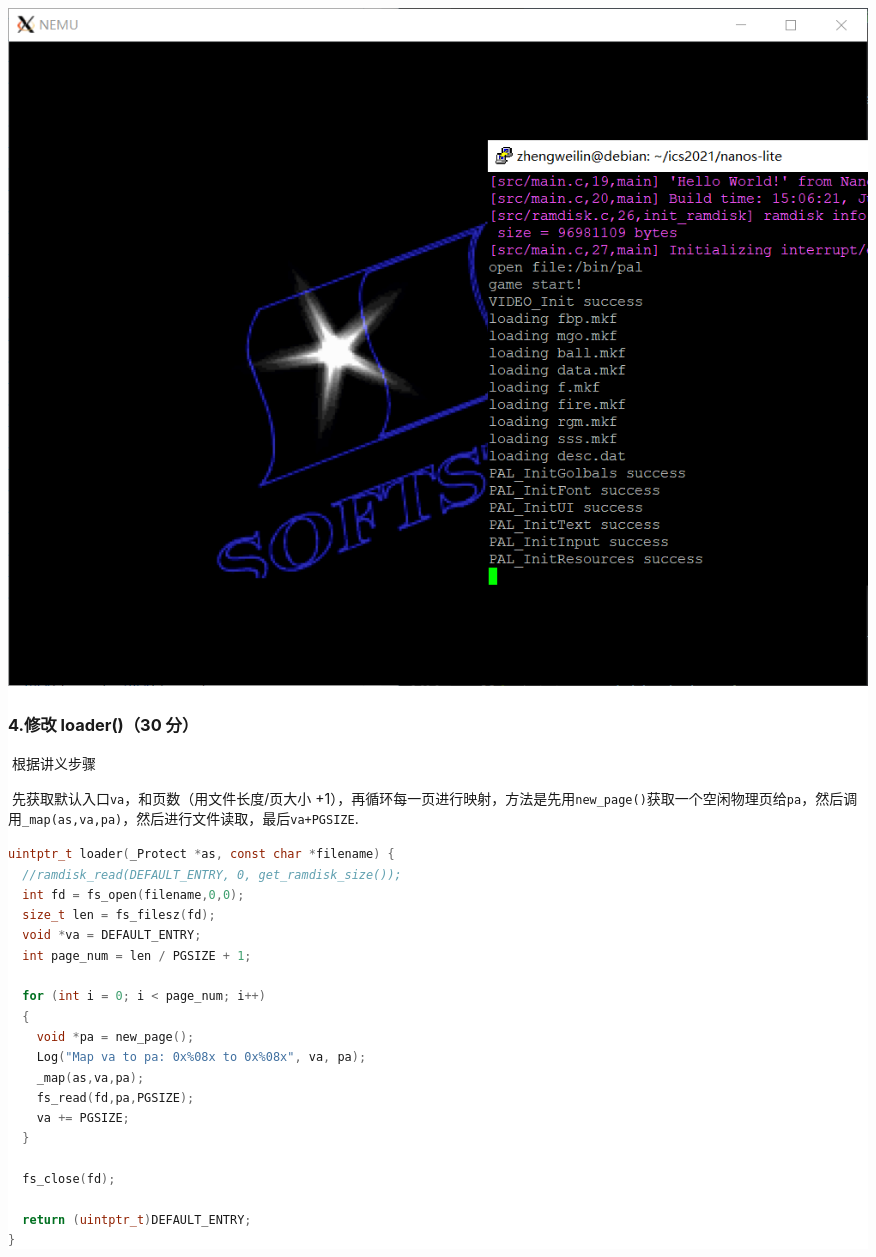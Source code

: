 ![](002.png)

### 4.修改 loader()（30 分）

​	根据讲义步骤

​	先获取默认入口`va`，和页数（用文件长度/页大小 +1），再循环每一页进行映射，方法是先用`new_page()`获取一个空闲物理页给`pa`，然后调用`_map(as,va,pa)`，然后进行文件读取，最后`va+PGSIZE`.

```c
uintptr_t loader(_Protect *as, const char *filename) {
  //ramdisk_read(DEFAULT_ENTRY, 0, get_ramdisk_size());
  int fd = fs_open(filename,0,0);
  size_t len = fs_filesz(fd);
  void *va = DEFAULT_ENTRY;
  int page_num = len / PGSIZE + 1;
  
  for (int i = 0; i < page_num; i++)
  {
    void *pa = new_page();
    Log("Map va to pa: 0x%08x to 0x%08x", va, pa);
    _map(as,va,pa);
    fs_read(fd,pa,PGSIZE);
    va += PGSIZE;
  }
  
  fs_close(fd);

  return (uintptr_t)DEFAULT_ENTRY;
}
```